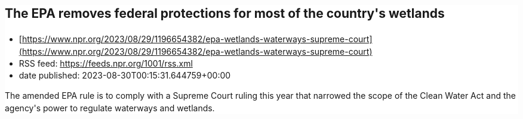 ## The EPA removes federal protections for most of the country's wetlands
 - [https://www.npr.org/2023/08/29/1196654382/epa-wetlands-waterways-supreme-court](https://www.npr.org/2023/08/29/1196654382/epa-wetlands-waterways-supreme-court)
 - RSS feed: https://feeds.npr.org/1001/rss.xml
 - date published: 2023-08-30T00:15:31.644759+00:00

The amended EPA rule is to comply with a Supreme Court ruling this year that narrowed the scope of the Clean Water Act and the agency's power to regulate waterways and wetlands.

